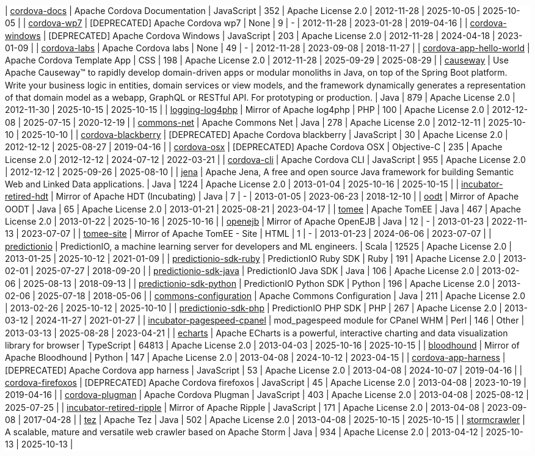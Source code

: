 | [cordova-docs](https://github.com/apache/cordova-docs) | Apache Cordova Documentation | JavaScript | 352 | Apache License 2.0 | 2012-11-28 | 2025-10-05 | 2025-10-05 |
| [cordova-wp7](https://github.com/apache/cordova-wp7) | [DEPRECATED] Apache Cordova wp7 | None | 9 | - | 2012-11-28 | 2023-01-28 | 2019-04-16 |
| [cordova-windows](https://github.com/apache/cordova-windows) | [DEPRECATED] Apache Cordova Windows | JavaScript | 203 | Apache License 2.0 | 2012-11-28 | 2024-04-18 | 2023-01-09 |
| [cordova-labs](https://github.com/apache/cordova-labs) | Apache Cordova labs | None | 49 | - | 2012-11-28 | 2023-09-08 | 2018-11-27 |
| [cordova-app-hello-world](https://github.com/apache/cordova-app-hello-world) | Apache Cordova Template App | CSS | 198 | Apache License 2.0 | 2012-11-28 | 2025-09-29 | 2025-08-29 |
| [causeway](https://github.com/apache/causeway) | Use Apache Causeway™ to rapidly develop domain-driven apps or modular monoliths in Java, on top of the Spring Boot platform. Write your business logic in entities, domain services or view models, and the framework dynamically generates a representation of that domain model as a webapp, GraphQL or RESTful API. For prototyping or production. | Java | 879 | Apache License 2.0 | 2012-11-30 | 2025-10-15 | 2025-10-15 |
| [logging-log4php](https://github.com/apache/logging-log4php) | Mirror of Apache log4php | PHP | 100 | Apache License 2.0 | 2012-12-08 | 2025-07-15 | 2020-12-19 |
| [commons-net](https://github.com/apache/commons-net) | Apache Commons Net | Java | 278 | Apache License 2.0 | 2012-12-11 | 2025-10-10 | 2025-10-10 |
| [cordova-blackberry](https://github.com/apache/cordova-blackberry) | [DEPRECATED] Apache Cordova blackberry | JavaScript | 30 | Apache License 2.0 | 2012-12-12 | 2025-08-27 | 2019-04-16 |
| [cordova-osx](https://github.com/apache/cordova-osx) | [DEPRECATED] Apache Cordova OSX | Objective-C | 235 | Apache License 2.0 | 2012-12-12 | 2024-07-12 | 2022-03-21 |
| [cordova-cli](https://github.com/apache/cordova-cli) | Apache Cordova CLI | JavaScript | 955 | Apache License 2.0 | 2012-12-12 | 2025-09-26 | 2025-08-10 |
| [jena](https://github.com/apache/jena) | Apache Jena, A free and open source Java framework for building Semantic Web and Linked Data applications. | Java | 1224 | Apache License 2.0 | 2013-01-04 | 2025-10-16 | 2025-10-15 |
| [incubator-retired-hdt](https://github.com/apache/incubator-retired-hdt) | Mirror of Apache HDT (Incubating) | Java | 7 | - | 2013-01-05 | 2023-06-23 | 2018-12-10 |
| [oodt](https://github.com/apache/oodt) | Mirror of Apache OODT | Java | 65 | Apache License 2.0 | 2013-01-21 | 2025-08-21 | 2023-04-17 |
| [tomee](https://github.com/apache/tomee) | Apache TomEE | Java | 467 | Apache License 2.0 | 2013-01-22 | 2025-10-16 | 2025-10-16 |
| [openejb](https://github.com/apache/openejb) | Mirror of Apache OpenEJB | Java | 12 | - | 2013-01-23 | 2022-11-13 | 2023-07-07 |
| [tomee-site](https://github.com/apache/tomee-site) | Mirror of Apache TomEE - Site | HTML | 1 | - | 2013-01-23 | 2024-06-06 | 2023-07-07 |
| [predictionio](https://github.com/apache/predictionio) | PredictionIO, a machine learning server for developers and ML engineers. | Scala | 12525 | Apache License 2.0 | 2013-01-25 | 2025-10-12 | 2021-01-09 |
| [predictionio-sdk-ruby](https://github.com/apache/predictionio-sdk-ruby) | PredictionIO Ruby SDK | Ruby | 191 | Apache License 2.0 | 2013-02-01 | 2025-07-27 | 2018-09-20 |
| [predictionio-sdk-java](https://github.com/apache/predictionio-sdk-java) | PredictionIO Java SDK | Java | 106 | Apache License 2.0 | 2013-02-06 | 2025-08-13 | 2018-09-13 |
| [predictionio-sdk-python](https://github.com/apache/predictionio-sdk-python) | PredictionIO Python SDK | Python | 196 | Apache License 2.0 | 2013-02-06 | 2025-07-18 | 2018-05-06 |
| [commons-configuration](https://github.com/apache/commons-configuration) | Apache Commons Configuration | Java | 211 | Apache License 2.0 | 2013-02-26 | 2025-10-12 | 2025-10-10 |
| [predictionio-sdk-php](https://github.com/apache/predictionio-sdk-php) | PredictionIO PHP SDK | PHP | 267 | Apache License 2.0 | 2013-03-12 | 2024-11-27 | 2021-01-27 |
| [incubator-pagespeed-cpanel](https://github.com/apache/incubator-pagespeed-cpanel) | mod_pagespeed module for CPanel WHM | Perl | 146 | Other | 2013-03-13 | 2025-08-28 | 2023-04-21 |
| [echarts](https://github.com/apache/echarts) | Apache ECharts is a powerful, interactive charting and data visualization library for browser | TypeScript | 64813 | Apache License 2.0 | 2013-04-03 | 2025-10-16 | 2025-10-15 |
| [bloodhound](https://github.com/apache/bloodhound) | Mirror of Apache Bloodhound | Python | 147 | Apache License 2.0 | 2013-04-08 | 2024-10-12 | 2023-04-15 |
| [cordova-app-harness](https://github.com/apache/cordova-app-harness) | [DEPRECATED] Apache Cordova app harness | JavaScript | 53 | Apache License 2.0 | 2013-04-08 | 2024-10-07 | 2019-04-16 |
| [cordova-firefoxos](https://github.com/apache/cordova-firefoxos) | [DEPRECATED] Apache Cordova firefoxos | JavaScript | 45 | Apache License 2.0 | 2013-04-08 | 2023-10-19 | 2019-04-16 |
| [cordova-plugman](https://github.com/apache/cordova-plugman) | Apache Cordova Plugman | JavaScript | 403 | Apache License 2.0 | 2013-04-08 | 2025-08-12 | 2025-07-25 |
| [incubator-retired-ripple](https://github.com/apache/incubator-retired-ripple) | Mirror of Apache Ripple | JavaScript | 171 | Apache License 2.0 | 2013-04-08 | 2023-09-08 | 2017-04-28 |
| [tez](https://github.com/apache/tez) | Apache Tez | Java | 502 | Apache License 2.0 | 2013-04-08 | 2025-10-15 | 2025-10-15 |
| [stormcrawler](https://github.com/apache/stormcrawler) | A scalable, mature and versatile web crawler based on Apache Storm | Java | 934 | Apache License 2.0 | 2013-04-12 | 2025-10-13 | 2025-10-13 |